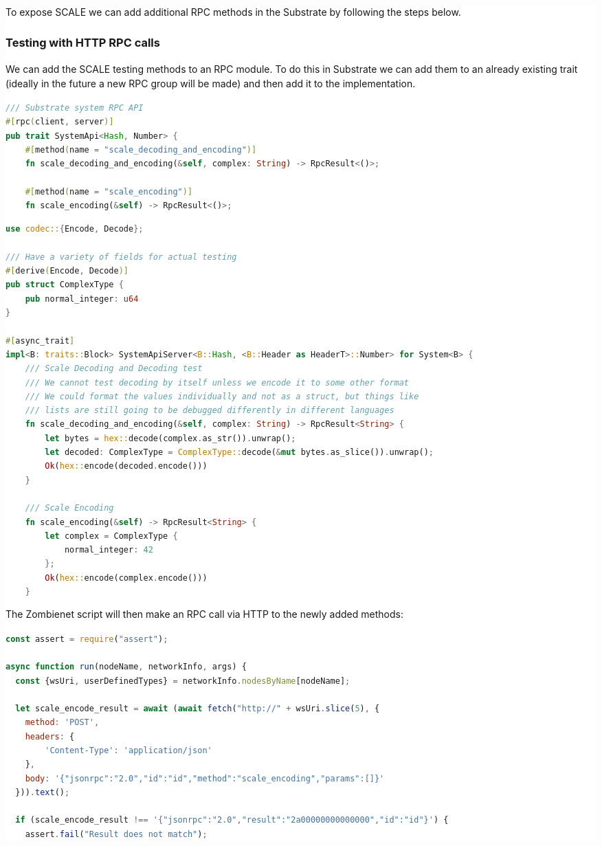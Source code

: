 To expose SCALE we can add additional RPC methods in the Substrate by following the steps below.

### Testing with HTTP RPC calls

We can add the SCALE testing methods to an RPC module. To do this in Substrate we can add them to an already existing trait (ideally in the future a new RPC group will be made) and then add it to the implementation.

```rust
/// Substrate system RPC API
#[rpc(client, server)]
pub trait SystemApi<Hash, Number> {
	#[method(name = "scale_decoding_and_encoding")]
	fn scale_decoding_and_encoding(&self, complex: String) -> RpcResult<()>;

	#[method(name = "scale_encoding")]
	fn scale_encoding(&self) -> RpcResult<()>;
```

```rust
use codec::{Encode, Decode};

/// Have a variety of fields for actual testing
#[derive(Encode, Decode)]
pub struct ComplexType {
	pub normal_integer: u64
}

#[async_trait]
impl<B: traits::Block> SystemApiServer<B::Hash, <B::Header as HeaderT>::Number> for System<B> {
	/// Scale Decoding and Decoding test
	/// We cannot test decoding by itself unless we encode it to some other format
	/// We could format the values individually and not as a struct, but things like
	/// lists are still going to be debugged differently in different languages
	fn scale_decoding_and_encoding(&self, complex: String) -> RpcResult<String> {
		let bytes = hex::decode(complex.as_str()).unwrap();
		let decoded: ComplexType = ComplexType::decode(&mut bytes.as_slice()).unwrap();
		Ok(hex::encode(decoded.encode()))
	}

	/// Scale Encoding
	fn scale_encoding(&self) -> RpcResult<String> {
		let complex = ComplexType {
			normal_integer: 42
		};
		Ok(hex::encode(complex.encode()))
	}
```

The Zombienet script will then make an RPC call via HTTP to the newly added methods:

```jsx
const assert = require("assert");

async function run(nodeName, networkInfo, args) {
  const {wsUri, userDefinedTypes} = networkInfo.nodesByName[nodeName];

  let scale_encode_result = await (await fetch("http://" + wsUri.slice(5), {
    method: 'POST',
    headers: {
        'Content-Type': 'application/json'
    },
    body: '{"jsonrpc":"2.0","id":"id","method":"scale_encoding","params":[]}'
  })).text();

  if (scale_encode_result !== '{"jsonrpc":"2.0","result":"2a00000000000000","id":"id"}') {
    assert.fail("Result does not match");
```